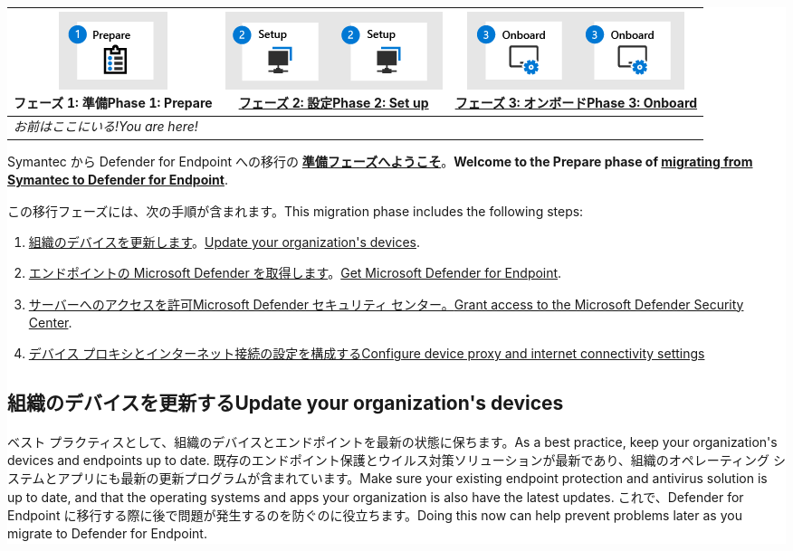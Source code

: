 |![フェーズ 1: 準備](images/phase-diagrams/prepare.png)<br/><span data-ttu-id="f64a6-109">フェーズ 1: 準備</span><span class="sxs-lookup"><span data-stu-id="f64a6-109">Phase 1: Prepare</span></span> |<span data-ttu-id="f64a6-110">[![フェーズ 2: 設定](images/phase-diagrams/setup.png)](symantec-to-microsoft-defender-atp-setup.md)</span><span class="sxs-lookup"><span data-stu-id="f64a6-110">[![Phase 2: Set up](images/phase-diagrams/setup.png)](symantec-to-microsoft-defender-atp-setup.md)</span></span><br/>[<span data-ttu-id="f64a6-111">フェーズ 2: 設定</span><span class="sxs-lookup"><span data-stu-id="f64a6-111">Phase 2: Set up</span></span>](symantec-to-microsoft-defender-atp-setup.md) |<span data-ttu-id="f64a6-112">[![フェーズ 3: オンボード](images/phase-diagrams/onboard.png)](symantec-to-microsoft-defender-atp-onboard.md)</span><span class="sxs-lookup"><span data-stu-id="f64a6-112">[![Phase 3: Onboard](images/phase-diagrams/onboard.png)](symantec-to-microsoft-defender-atp-onboard.md)</span></span><br/>[<span data-ttu-id="f64a6-113">フェーズ 3: オンボード</span><span class="sxs-lookup"><span data-stu-id="f64a6-113">Phase 3: Onboard</span></span>](symantec-to-microsoft-defender-atp-onboard.md) |
|--|--|--|
|<span data-ttu-id="f64a6-114">*お前はここにいる!*</span><span class="sxs-lookup"><span data-stu-id="f64a6-114">*You are here!*</span></span>| | |


<span data-ttu-id="f64a6-115">Symantec から Defender for Endpoint への移行の **[準備フェーズへようこそ](symantec-to-microsoft-defender-endpoint-migration.md#the-migration-process)**。</span><span class="sxs-lookup"><span data-stu-id="f64a6-115">**Welcome to the Prepare phase of [migrating from Symantec to Defender for Endpoint](symantec-to-microsoft-defender-endpoint-migration.md#the-migration-process)**.</span></span> 

<span data-ttu-id="f64a6-116">この移行フェーズには、次の手順が含まれます。</span><span class="sxs-lookup"><span data-stu-id="f64a6-116">This migration phase includes the following steps:</span></span>

1. <span data-ttu-id="f64a6-117">[組織のデバイスを更新します](#update-your-organizations-devices)。</span><span class="sxs-lookup"><span data-stu-id="f64a6-117">[Update your organization's devices](#update-your-organizations-devices).</span></span>

2. <span data-ttu-id="f64a6-118">[エンドポイントの Microsoft Defender を取得します](#get-microsoft-defender-for-endpoint)。</span><span class="sxs-lookup"><span data-stu-id="f64a6-118">[Get Microsoft Defender for Endpoint](#get-microsoft-defender-for-endpoint).</span></span>

3. <span data-ttu-id="f64a6-119">[サーバーへのアクセスを許可Microsoft Defender セキュリティ センター。](#grant-access-to-the-microsoft-defender-security-center)</span><span class="sxs-lookup"><span data-stu-id="f64a6-119">[Grant access to the Microsoft Defender Security Center](#grant-access-to-the-microsoft-defender-security-center).</span></span>

4. [<span data-ttu-id="f64a6-120">デバイス プロキシとインターネット接続の設定を構成する</span><span class="sxs-lookup"><span data-stu-id="f64a6-120">Configure device proxy and internet connectivity settings</span></span>](#configure-device-proxy-and-internet-connectivity-settings)

## <a name="update-your-organizations-devices"></a><span data-ttu-id="f64a6-121">組織のデバイスを更新する</span><span class="sxs-lookup"><span data-stu-id="f64a6-121">Update your organization's devices</span></span>

<span data-ttu-id="f64a6-122">ベスト プラクティスとして、組織のデバイスとエンドポイントを最新の状態に保ちます。</span><span class="sxs-lookup"><span data-stu-id="f64a6-122">As a best practice, keep your organization's devices and endpoints up to date.</span></span> <span data-ttu-id="f64a6-123">既存のエンドポイント保護とウイルス対策ソリューションが最新であり、組織のオペレーティング システムとアプリにも最新の更新プログラムが含まれています。</span><span class="sxs-lookup"><span data-stu-id="f64a6-123">Make sure your existing endpoint protection and antivirus solution is up to date, and that the operating systems and apps your organization is also have the latest updates.</span></span> <span data-ttu-id="f64a6-124">これで、Defender for Endpoint に移行する際に後で問題が発生するのを防ぐのに役立ちます。</span><span class="sxs-lookup"><span data-stu-id="f64a6-124">Doing this now can help prevent problems later as you migrate to Defender for Endpoint.</span></span>
